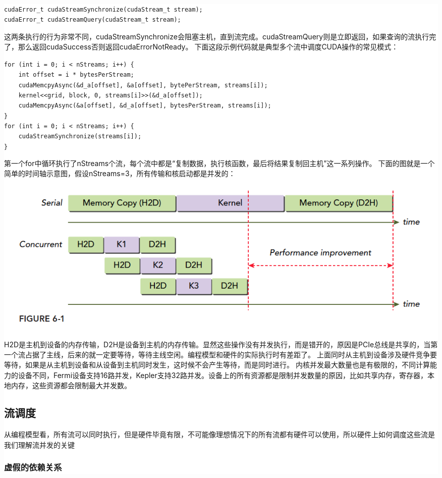 ```
cudaError_t cudaStreamSynchronize(cudaStream_t stream);
cudaError_t cudaStreamQuery(cudaStream_t stream);
```



这两条执行的行为非常不同，cudaStreamSynchronize会阻塞主机，直到流完成。cudaStreamQuery则是立即返回，如果查询的流执行完了，那么返回cudaSuccess否则返回cudaErrorNotReady。
下面这段示例代码就是典型多个流中调度CUDA操作的常见模式：

```
for (int i = 0; i < nStreams; i++) {
    int offset = i * bytesPerStream;
    cudaMemcpyAsync(&d_a[offset], &a[offset], bytePerStream, streams[i]);
    kernel<<grid, block, 0, streams[i]>>(&d_a[offset]);
    cudaMemcpyAsync(&a[offset], &d_a[offset], bytesPerStream, streams[i]);
}
for (int i = 0; i < nStreams; i++) {
    cudaStreamSynchronize(streams[i]);
}
```



第一个for中循环执行了nStreams个流，每个流中都是“复制数据，执行核函数，最后将结果复制回主机”这一系列操作。
下面的图就是一个简单的时间轴示意图，假设nStreams=3，所有传输和核启动都是并发的：

![6-1](imgs/6-1.png)

H2D是主机到设备的内存传输，D2H是设备到主机的内存传输。显然这些操作没有并发执行，而是错开的，原因是PCIe总线是共享的，当第一个流占据了主线，后来的就一定要等待，等待主线空闲。编程模型和硬件的实际执行时有差距了。
上面同时从主机到设备涉及硬件竞争要等待，如果是从主机到设备和从设备到主机同时发生，这时候不会产生等待，而是同时进行。
内核并发最大数量也是有极限的，不同计算能力的设备不同，Fermi设备支持16路并发，Kepler支持32路并发。设备上的所有资源都是限制并发数量的原因，比如共享内存，寄存器，本地内存，这些资源都会限制最大并发数。

## 流调度

从编程模型看，所有流可以同时执行，但是硬件毕竟有限，不可能像理想情况下的所有流都有硬件可以使用，所以硬件上如何调度这些流是我们理解流并发的关键

### 虚假的依赖关系

